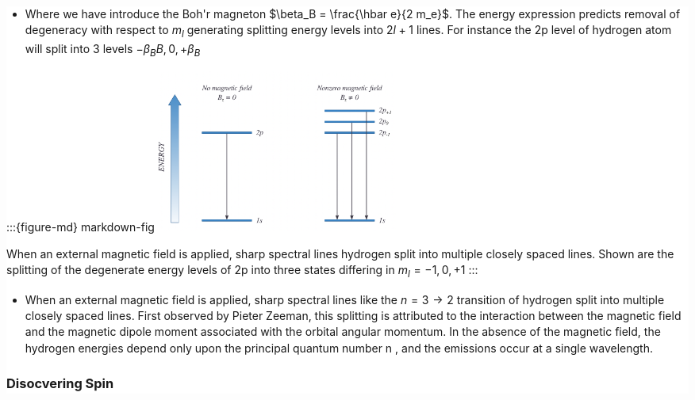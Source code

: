 
- Where we have introduce the Boh'r magneton $\beta_B = \frac{\hbar e}{2 m_e}$. The energy expression predicts removal of degeneracy with respect to $m_l$ generating splitting energy levels into $2l+1$ lines. For instance the 2p level of hydrogen atom will split into 3 levels $-\beta_B B, 0,+\beta_B$

:::{figure-md} markdown-fig
<img src="./images/zeeman2.png" alt="electro-moment" class="bg-primary mb-1" width="300px">

When an external magnetic field is applied, sharp spectral lines hydrogen split into multiple closely spaced lines. Shown are the splitting of the degenerate energy levels of 2p into three states differing in $m_l=-1, 0, +1$
:::

- When an external magnetic field is applied, sharp spectral lines like the $n=3\rightarrow 2$ transition of hydrogen split into multiple closely spaced lines. First observed by Pieter Zeeman, this splitting is attributed to the interaction between the magnetic field and the magnetic dipole moment associated with the orbital angular momentum. In the absence of the magnetic field, the hydrogen energies depend only upon the principal quantum number n , and the emissions occur at a single wavelength.


### Disocvering Spin
